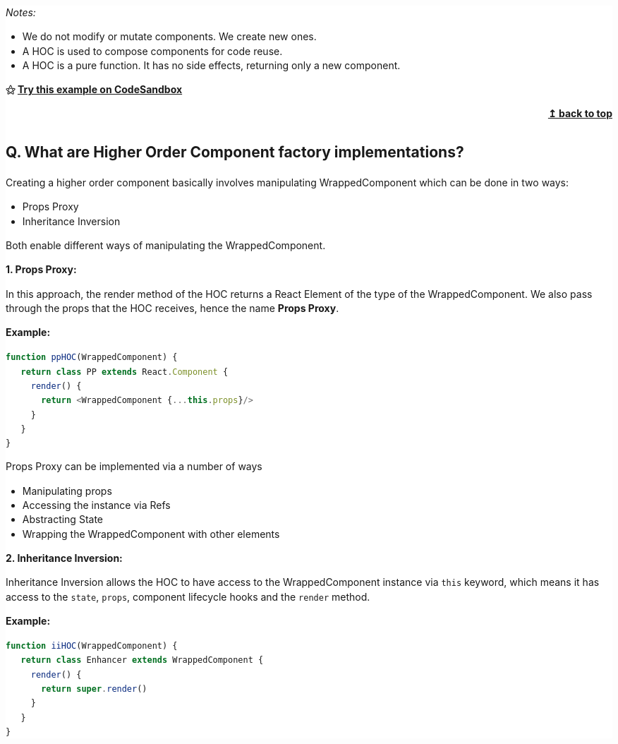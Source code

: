 *Notes:*

* We do not modify or mutate components. We create new ones.
* A HOC is used to compose components for code reuse.
* A HOC is a pure function. It has no side effects, returning only a new component.

**&#9885; [Try this example on CodeSandbox](https://codesandbox.io/s/react-hoc-3qrt5b?file=/src/App.js)**

<div align="right">
    <b><a href="#table-of-contents">↥ back to top</a></b>
</div>

## Q. What are Higher Order Component factory implementations?

Creating a higher order component basically involves manipulating WrappedComponent which can be done in two ways:

* Props Proxy
* Inheritance Inversion

Both enable different ways of manipulating the WrappedComponent.

**1. Props Proxy:**

In this approach, the render method of the HOC returns a React Element of the type of the WrappedComponent. We also pass through the props that the HOC receives, hence the name **Props Proxy**.

**Example:**

```js
function ppHOC(WrappedComponent) {
   return class PP extends React.Component {
     render() {
       return <WrappedComponent {...this.props}/>
     }
   }
}
```

Props Proxy can be implemented via a number of ways

* Manipulating props
* Accessing the instance via Refs
* Abstracting State
* Wrapping the WrappedComponent with other elements

**2. Inheritance Inversion:**

Inheritance Inversion allows the HOC to have access to the WrappedComponent instance via `this` keyword, which means it has access to the `state`, `props`, component lifecycle hooks and the `render` method.

**Example:**

```js
function iiHOC(WrappedComponent) {
   return class Enhancer extends WrappedComponent {
     render() {
       return super.render()
     }
   }
}
```
